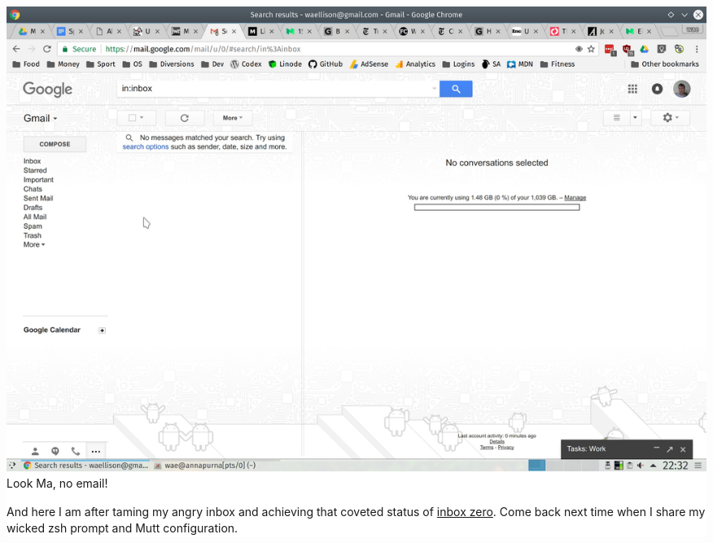   <img class='img-responsive' src='/art/arch-inboxzero.jpg'>
  <caption>
    Look Ma, no email!
  </caption>
</figure>

And here I am after taming my angry inbox and achieving that coveted
status of [inbox zero][iz].  Come back next time when I share my wicked
zsh prompt and Mutt configuration.

[1]: http://goo.gl/tbomdM
[2]: http://goo.gl/UVm6Y6
[3]: http://goo.gl/Ag1jSH
[iz]: http://whatis.techtarget.com/definition/inbox-zero

[^1]: Thanks to reader Huimin Zhang for noting that VT-d is not a part of this machine’s platform.


[aw:install]: https://wiki.archlinux.org/index.php/Installation_guide